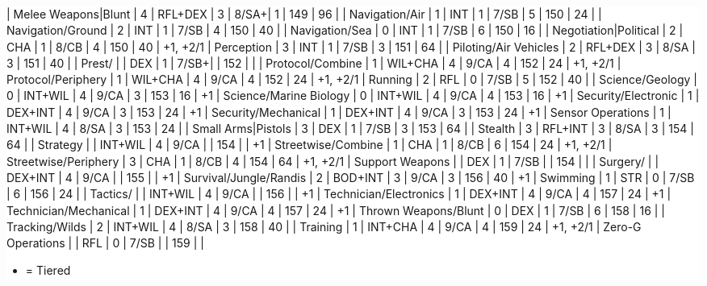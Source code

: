 | Melee Weapons|Blunt       |   4 | RFL+DEX |  3 | 8/SA+| 1 |  149 |  96 |
| Navigation/Air            |   1 |     INT |  1 | 7/SB | 5 |  150 |  24 |
| Navigation/Ground         |   2 |     INT |  1 | 7/SB | 4 |  150 |  40 |
| Navigation/Sea            |   0 |     INT |  1 | 7/SB | 6 |  150 |  16 |
| Negotiation|Political     |   2 |     CHA |  1 | 8/CB | 4 |  150 |  40 | +1, +2/1
| Perception                |   3 |     INT |  1 | 7/SB | 3 |  151 |  64 |
| Piloting/Air Vehicles     |   2 | RFL+DEX |  3 | 8/SA | 3 |  151 |  40 |
| Prest/                    |     |     DEX |  1 | 7/SB+|   |  152 |     |
| Protocol/Combine          |   1 | WIL+CHA |  4 | 9/CA | 4 |  152 |  24 | +1, +2/1
| Protocol/Periphery        |   1 | WIL+CHA |  4 | 9/CA | 4 |  152 |  24 | +1, +2/1
| Running                   |   2 |     RFL |  0 | 7/SB | 5 |  152 |  40 |
| Science/Geology           |   0 | INT+WIL |  4 | 9/CA | 3 |  153 |  16 | +1
| Science/Marine Biology    |   0 | INT+WIL |  4 | 9/CA | 4 |  153 |  16 | +1
| Security/Electronic       |   1 | DEX+INT |  4 | 9/CA | 3 |  153 |  24 | +1
| Security/Mechanical       |   1 | DEX+INT |  4 | 9/CA | 3 |  153 |  24 | +1
| Sensor Operations         |   1 | INT+WIL |  4 | 8/SA | 3 |  153 |  24 |
| Small Arms|Pistols        |   3 |     DEX |  1 | 7/SB | 3 |  153 |  64 |
| Stealth                   |   3 | RFL+INT |  3 | 8/SA | 3 |  154 |  64 |
| Strategy                  |     | INT+WIL |  4 | 9/CA |   |  154 |     | +1
| Streetwise/Combine        |   1 |     CHA |  1 | 8/CB | 6 |  154 |  24 | +1, +2/1
| Streetwise/Periphery      |   3 |     CHA |  1 | 8/CB | 4 |  154 |  64 | +1, +2/1
| Support Weapons           |     |     DEX |  1 | 7/SB |   |  154 |     |
| Surgery/                  |     | DEX+INT |  4 | 9/CA |   |  155 |     | +1
| Survival/Jungle/Randis    |   2 | BOD+INT |  3 | 9/CA | 3 |  156 |  40 | +1
| Swimming                  |   1 |     STR |  0 | 7/SB | 6 |  156 |  24 |
| Tactics/                  |     | INT+WIL |  4 | 9/CA |   |  156 |     | +1
| Technician/Electronics    |   1 | DEX+INT |  4 | 9/CA | 4 |  157 |  24 | +1
| Technician/Mechanical     |   1 | DEX+INT |  4 | 9/CA | 4 |  157 |  24 | +1
| Thrown Weapons/Blunt      |   0 |     DEX |  1 | 7/SB | 6 |  158 |  16 |
| Tracking/Wilds            |   2 | INT+WIL |  4 | 8/SA | 3 |  158 |  40 |
| Training                  |   1 | INT+CHA |  4 | 9/CA | 4 |  159 |  24 | +1, +2/1
| Zero-G Operations         |     |     RFL |  0 | 7/SB |   |  159 |     |
+ = Tiered
